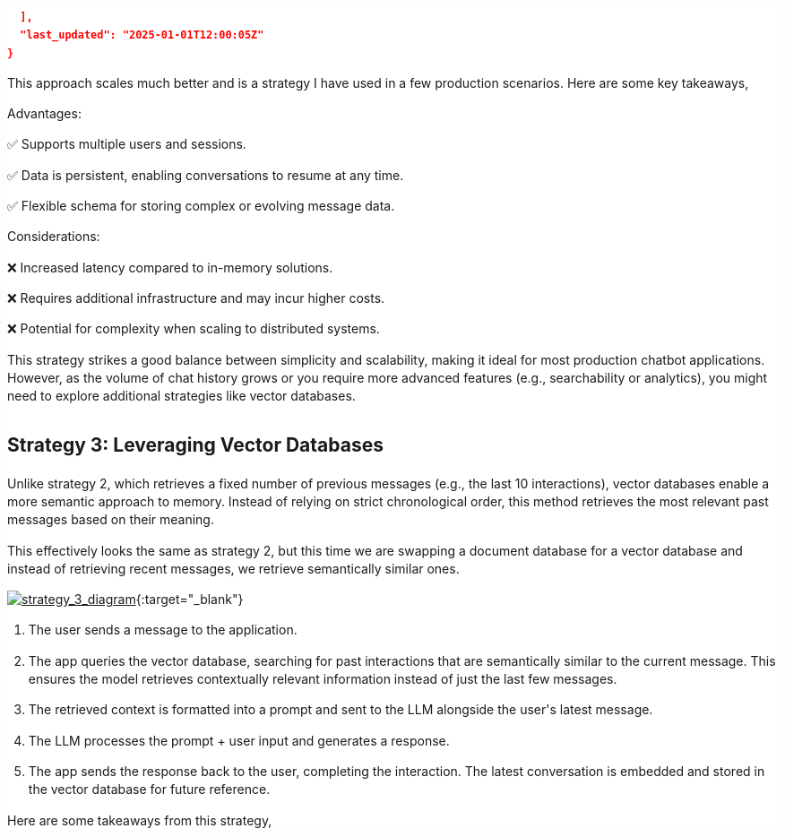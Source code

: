 ```json
  ],
  "last_updated": "2025-01-01T12:00:05Z"
}
```

This approach scales much better and is a strategy I have used in a few production scenarios. Here are some key takeaways,

Advantages:

✅ Supports multiple users and sessions.

✅ Data is persistent, enabling conversations to resume at any time.

✅ Flexible schema for storing complex or evolving message data.

Considerations:

❌ Increased latency compared to in-memory solutions.

❌ Requires additional infrastructure and may incur higher costs.

❌ Potential for complexity when scaling to distributed systems.

This strategy strikes a good balance between simplicity and scalability, making it ideal for most production chatbot applications. However, as the volume of chat history grows or you require more advanced features (e.g., searchability or analytics), you might need to explore additional strategies like vector databases.

## Strategy 3: Leveraging Vector Databases

Unlike strategy 2, which retrieves a fixed number of previous messages (e.g., the last 10 interactions), vector databases enable a more semantic approach to memory. Instead of relying on strict chronological order, this method retrieves the most relevant past messages based on their meaning.

This effectively looks the same as strategy 2, but this time we are swapping a document database for a vector database and instead of retrieving recent messages, we retrieve semantically similar ones.

[![strategy_3_diagram](/blog/assets/images/blog_images/strategies-for-managing-llm-memory/strategy_3_diagram.png)](/blog/assets/images/blog_images/strategies-for-managing-llm-memory/strategy_3_diagram.png){:target="_blank"}

1. The user sends a message to the application.

2. The app queries the vector database, searching for past interactions that are semantically similar to the current message. This ensures the model retrieves contextually relevant information instead of just the last few messages.

3. The retrieved context is formatted into a prompt and sent to the LLM alongside the user's latest message.

4. The LLM processes the prompt + user input and generates a response.

5. The app sends the response back to the user, completing the interaction. The latest conversation is embedded and stored in the vector database for future reference.

Here are some takeaways from this strategy,
